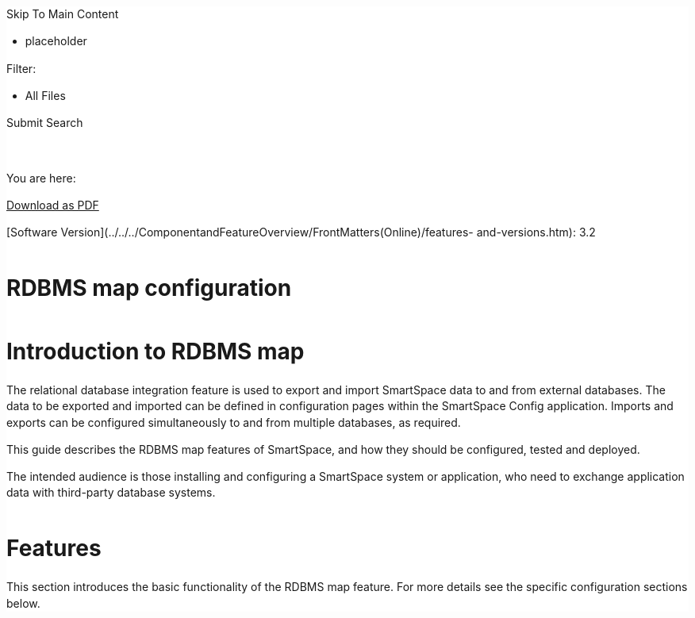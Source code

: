 

Skip To Main Content

[](../../../Home.htm)

  * placeholder

Filter:

  * All Files

Submit Search

![Navigate previous](../../../images/transparent.gif) ![Navigate
next](../../../images/transparent.gif) ![Expand
all](../../../images/transparent.gif) ![](../../../images/transparent.gif)
![Print](../../../images/transparent.gif)

You are here:

[Download as
PDF](../../../../SmartSpaceDownloads/B7GZWZS4WX9F/SmartSpaceRDBMSMap.pdf "link
to PDF version of this content")

[Software
Version](../../../ComponentandFeatureOverview/FrontMatters\(Online\)/features-
and-versions.htm): 3.2

# RDBMS map configuration

# Introduction to RDBMS map

The relational database integration feature is used to export and import
SmartSpace data to and from external databases. The data to be exported and
imported can be defined in configuration pages within the SmartSpace Config
application. Imports and exports can be configured simultaneously to and from
multiple databases, as required.

This guide describes the RDBMS map features of SmartSpace, and how they should
be configured, tested and deployed.

The intended audience is those installing and configuring a SmartSpace system
or application, who need to exchange application data with third-party
database systems.

# Features

This section introduces the basic functionality of the RDBMS map feature. For
more details see the specific configuration sections below.
